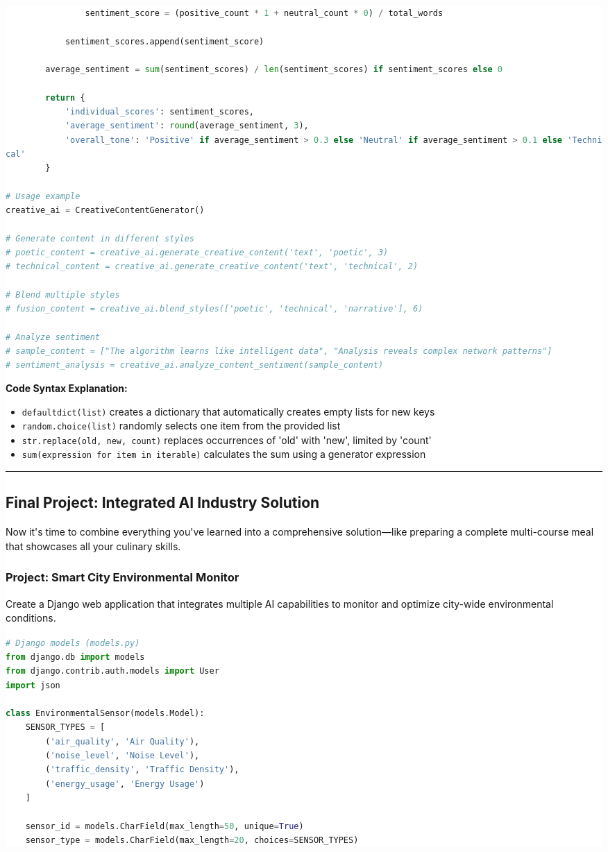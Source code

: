 ```python
                sentiment_score = (positive_count * 1 + neutral_count * 0) / total_words
            
            sentiment_scores.append(sentiment_score)
        
        average_sentiment = sum(sentiment_scores) / len(sentiment_scores) if sentiment_scores else 0
        
        return {
            'individual_scores': sentiment_scores,
            'average_sentiment': round(average_sentiment, 3),
            'overall_tone': 'Positive' if average_sentiment > 0.3 else 'Neutral' if average_sentiment > 0.1 else 'Technical'
        }

# Usage example
creative_ai = CreativeContentGenerator()

# Generate content in different styles
# poetic_content = creative_ai.generate_creative_content('text', 'poetic', 3)
# technical_content = creative_ai.generate_creative_content('text', 'technical', 2)

# Blend multiple styles
# fusion_content = creative_ai.blend_styles(['poetic', 'technical', 'narrative'], 6)

# Analyze sentiment
# sample_content = ["The algorithm learns like intelligent data", "Analysis reveals complex network patterns"]
# sentiment_analysis = creative_ai.analyze_content_sentiment(sample_content)
```

**Code Syntax Explanation:**
- `defaultdict(list)` creates a dictionary that automatically creates empty lists for new keys
- `random.choice(list)` randomly selects one item from the provided list
- `str.replace(old, new, count)` replaces occurrences of 'old' with 'new', limited by 'count'
- `sum(expression for item in iterable)` calculates the sum using a generator expression

---

## Final Project: Integrated AI Industry Solution

Now it's time to combine everything you've learned into a comprehensive solution—like preparing a complete multi-course meal that showcases all your culinary skills.

### Project: Smart City Environmental Monitor

Create a Django web application that integrates multiple AI capabilities to monitor and optimize city-wide environmental conditions.

```python
# Django models (models.py)
from django.db import models
from django.contrib.auth.models import User
import json

class EnvironmentalSensor(models.Model):
    SENSOR_TYPES = [
        ('air_quality', 'Air Quality'),
        ('noise_level', 'Noise Level'),
        ('traffic_density', 'Traffic Density'),
        ('energy_usage', 'Energy Usage')
    ]
    
    sensor_id = models.CharField(max_length=50, unique=True)
    sensor_type = models.CharField(max_length=20, choices=SENSOR_TYPES)
```